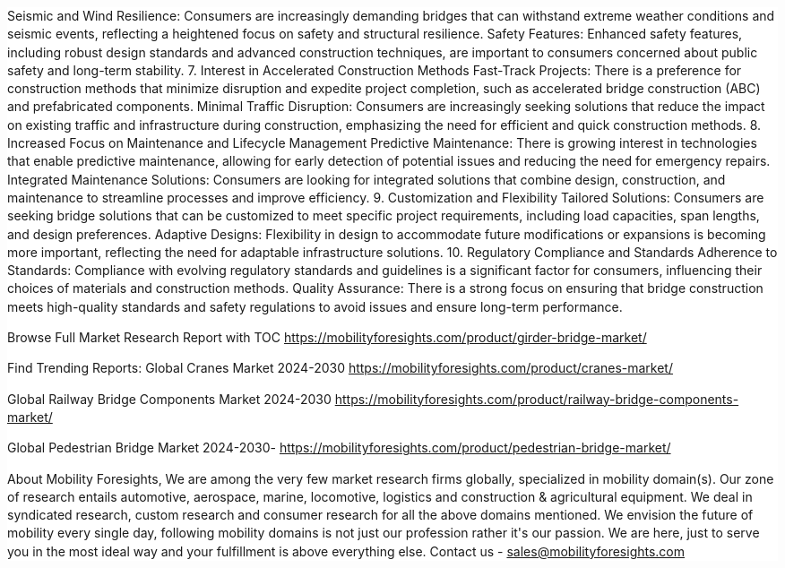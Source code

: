 Seismic and Wind Resilience: Consumers are increasingly demanding bridges that can withstand extreme weather conditions and seismic events, reflecting a heightened focus on safety and structural resilience.
Safety Features: Enhanced safety features, including robust design standards and advanced construction techniques, are important to consumers concerned about public safety and long-term stability.
7. Interest in Accelerated Construction Methods
Fast-Track Projects: There is a preference for construction methods that minimize disruption and expedite project completion, such as accelerated bridge construction (ABC) and prefabricated components.
Minimal Traffic Disruption: Consumers are increasingly seeking solutions that reduce the impact on existing traffic and infrastructure during construction, emphasizing the need for efficient and quick construction methods.
8. Increased Focus on Maintenance and Lifecycle Management
Predictive Maintenance: There is growing interest in technologies that enable predictive maintenance, allowing for early detection of potential issues and reducing the need for emergency repairs.
Integrated Maintenance Solutions: Consumers are looking for integrated solutions that combine design, construction, and maintenance to streamline processes and improve efficiency.
9. Customization and Flexibility
Tailored Solutions: Consumers are seeking bridge solutions that can be customized to meet specific project requirements, including load capacities, span lengths, and design preferences.
Adaptive Designs: Flexibility in design to accommodate future modifications or expansions is becoming more important, reflecting the need for adaptable infrastructure solutions.
10. Regulatory Compliance and Standards
Adherence to Standards: Compliance with evolving regulatory standards and guidelines is a significant factor for consumers, influencing their choices of materials and construction methods.
Quality Assurance: There is a strong focus on ensuring that bridge construction meets high-quality standards and safety regulations to avoid issues and ensure long-term performance.

Browse Full Market Research Report with TOC https://mobilityforesights.com/product/girder-bridge-market/ 

Find Trending Reports:
Global Cranes Market 2024-2030 https://mobilityforesights.com/product/cranes-market/ 

Global Railway Bridge Components Market 2024-2030 https://mobilityforesights.com/product/railway-bridge-components-market/ 

Global Pedestrian Bridge Market 2024-2030- https://mobilityforesights.com/product/pedestrian-bridge-market/ 



About Mobility Foresights,
We are among the very few market research firms globally, specialized in mobility domain(s). Our zone of research entails automotive, aerospace, marine, locomotive, logistics and construction & agricultural equipment. We deal in syndicated research, custom research and consumer research for all the above domains mentioned.
We envision the future of mobility every single day, following mobility domains is not just our profession rather it's our passion. We are here, just to serve you in the most ideal way and your fulfillment is above everything else. Contact us -  sales@mobilityforesights.com 










